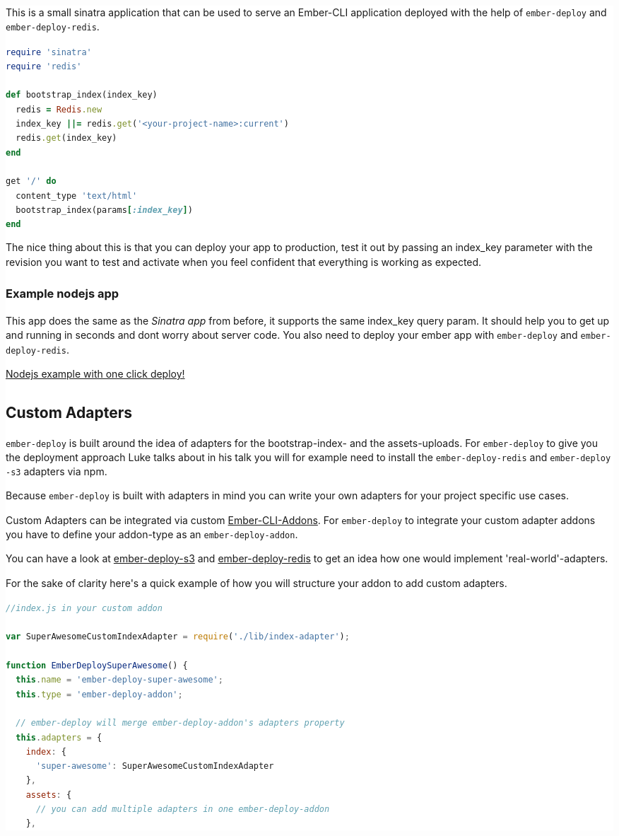 This is a small sinatra application that can be used to serve an Ember-CLI application deployed with the help of `ember-deploy` and `ember-deploy-redis`.

```ruby
require 'sinatra'
require 'redis'

def bootstrap_index(index_key)
  redis = Redis.new
  index_key ||= redis.get('<your-project-name>:current')
  redis.get(index_key)
end

get '/' do
  content_type 'text/html'
  bootstrap_index(params[:index_key])
end
```

The nice thing about this is that you can deploy your app to production, test it out by passing an index_key parameter with the revision you want to test and activate when you feel confident that everything is working as expected.

### Example nodejs app

This app does the same as the *Sinatra app* from before, it supports the same index_key query param. It should help you to get up and running in seconds and dont worry about server code. You also need to deploy your ember app with `ember-deploy` and `ember-deploy-redis`.

[Nodejs example with one click deploy!](https://github.com/philipheinser/ember-lightning)

## Custom Adapters

`ember-deploy` is built around the idea of adapters for the bootstrap-index- and the assets-uploads. For `ember-deploy` to give you the deployment approach Luke talks about in his talk you will for example need to install the `ember-deploy-redis` and `ember-deploy-s3` adapters via npm.

Because `ember-deploy` is built with adapters in mind you can write your own adapters for your project specific use cases.

Custom Adapters can be integrated via custom [Ember-CLI-Addons](http://www.ember-cli.com/#developing-addons-and-blueprints). For `ember-deploy` to integrate your custom adapter addons you have to define your addon-type as an `ember-deploy-addon`.

You can have a look at [ember-deploy-s3](https://github.com/LevelbossMike/ember-deploy-s3) and [ember-deploy-redis](https://github.com/LevelbossMike/ember-deploy-redis) to get an idea how one would implement 'real-world'-adapters.

For the sake of clarity here's a quick example of how you will structure your addon to add custom adapters.

```js
//index.js in your custom addon

var SuperAwesomeCustomIndexAdapter = require('./lib/index-adapter');

function EmberDeploySuperAwesome() {
  this.name = 'ember-deploy-super-awesome';
  this.type = 'ember-deploy-addon';

  // ember-deploy will merge ember-deploy-addon's adapters property
  this.adapters = {
    index: {
      'super-awesome': SuperAwesomeCustomIndexAdapter
    },
    assets: {
      // you can add multiple adapters in one ember-deploy-addon
    },
```
